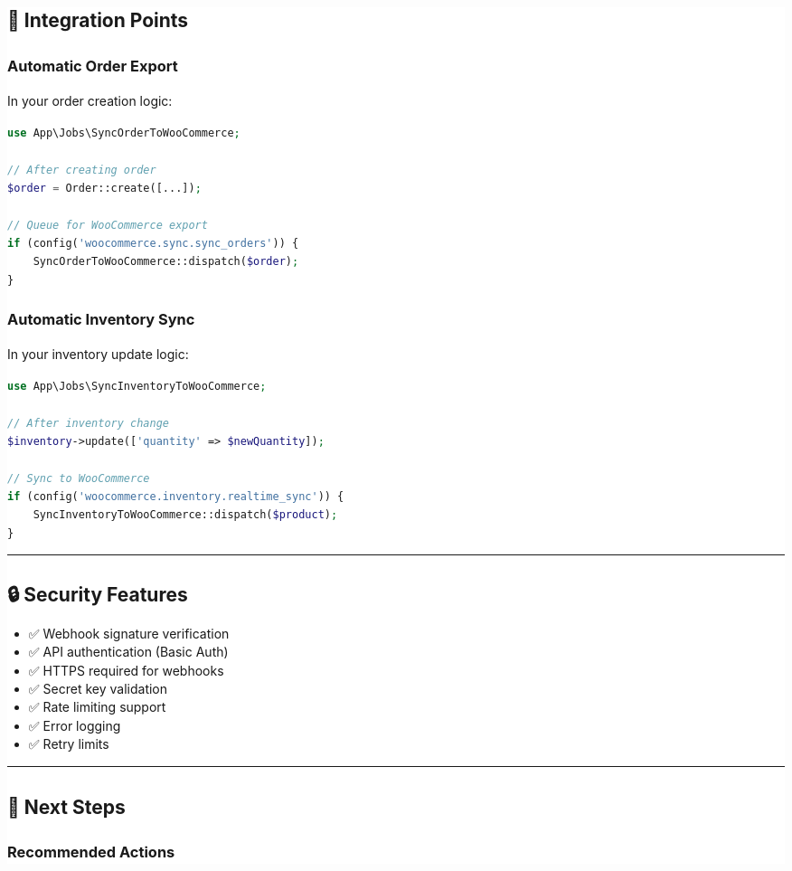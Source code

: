 
## 🎨 Integration Points

### **Automatic Order Export**

In your order creation logic:

```php
use App\Jobs\SyncOrderToWooCommerce;

// After creating order
$order = Order::create([...]);

// Queue for WooCommerce export
if (config('woocommerce.sync.sync_orders')) {
    SyncOrderToWooCommerce::dispatch($order);
}
```

### **Automatic Inventory Sync**

In your inventory update logic:

```php
use App\Jobs\SyncInventoryToWooCommerce;

// After inventory change
$inventory->update(['quantity' => $newQuantity]);

// Sync to WooCommerce
if (config('woocommerce.inventory.realtime_sync')) {
    SyncInventoryToWooCommerce::dispatch($product);
}
```

---

## 🔒 Security Features

- ✅ Webhook signature verification
- ✅ API authentication (Basic Auth)
- ✅ HTTPS required for webhooks
- ✅ Secret key validation
- ✅ Rate limiting support
- ✅ Error logging
- ✅ Retry limits

---

## 🎯 Next Steps

### **Recommended Actions**
